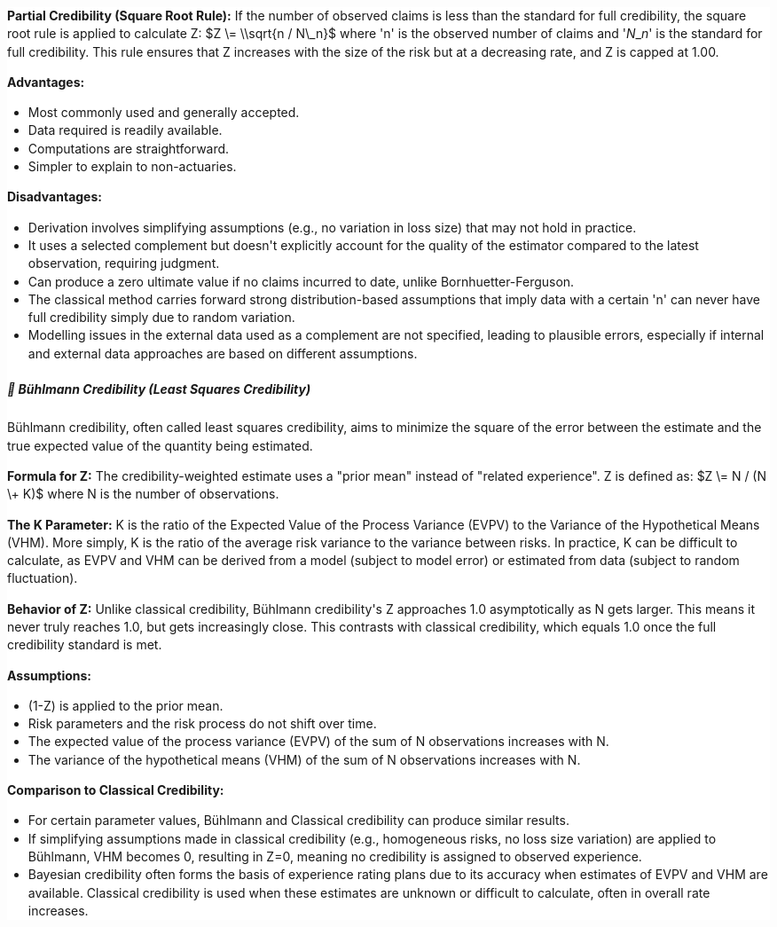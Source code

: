 **Partial Credibility (Square Root Rule):** If the number of observed claims is less than the standard for full credibility, the square root rule is applied to calculate Z: $Z \= \\sqrt{n / N\_n}$ where 'n' is the observed number of claims and '$N\_n$' is the standard for full credibility. This rule ensures that Z increases with the size of the risk but at a decreasing rate, and Z is capped at 1.00.

**Advantages:**

* Most commonly used and generally accepted.  
* Data required is readily available.  
* Computations are straightforward.  
* Simpler to explain to non-actuaries.

**Disadvantages:**

* Derivation involves simplifying assumptions (e.g., no variation in loss size) that may not hold in practice.  
* It uses a selected complement but doesn't explicitly account for the quality of the estimator compared to the latest observation, requiring judgment.  
* Can produce a zero ultimate value if no claims incurred to date, unlike Bornhuetter-Ferguson.  
* The classical method carries forward strong distribution-based assumptions that imply data with a certain 'n' can never have full credibility simply due to random variation.  
* Modelling issues in the external data used as a complement are not specified, leading to plausible errors, especially if internal and external data approaches are based on different assumptions.

##### **🔸 Bühlmann Credibility (Least Squares Credibility)**

Bühlmann credibility, often called least squares credibility, aims to minimize the square of the error between the estimate and the true expected value of the quantity being estimated.

**Formula for Z:** The credibility-weighted estimate uses a "prior mean" instead of "related experience". Z is defined as: $Z \= N / (N \+ K)$ where N is the number of observations.

**The K Parameter:** K is the ratio of the Expected Value of the Process Variance (EVPV) to the Variance of the Hypothetical Means (VHM). More simply, K is the ratio of the average risk variance to the variance between risks. In practice, K can be difficult to calculate, as EVPV and VHM can be derived from a model (subject to model error) or estimated from data (subject to random fluctuation).

**Behavior of Z:** Unlike classical credibility, Bühlmann credibility's Z approaches 1.0 asymptotically as N gets larger. This means it never truly reaches 1.0, but gets increasingly close. This contrasts with classical credibility, which equals 1.0 once the full credibility standard is met.

**Assumptions:**

* (1-Z) is applied to the prior mean.  
* Risk parameters and the risk process do not shift over time.  
* The expected value of the process variance (EVPV) of the sum of N observations increases with N.  
* The variance of the hypothetical means (VHM) of the sum of N observations increases with N.

**Comparison to Classical Credibility:**

* For certain parameter values, Bühlmann and Classical credibility can produce similar results.  
* If simplifying assumptions made in classical credibility (e.g., homogeneous risks, no loss size variation) are applied to Bühlmann, VHM becomes 0, resulting in Z=0, meaning no credibility is assigned to observed experience.  
* Bayesian credibility often forms the basis of experience rating plans due to its accuracy when estimates of EVPV and VHM are available. Classical credibility is used when these estimates are unknown or difficult to calculate, often in overall rate increases.
